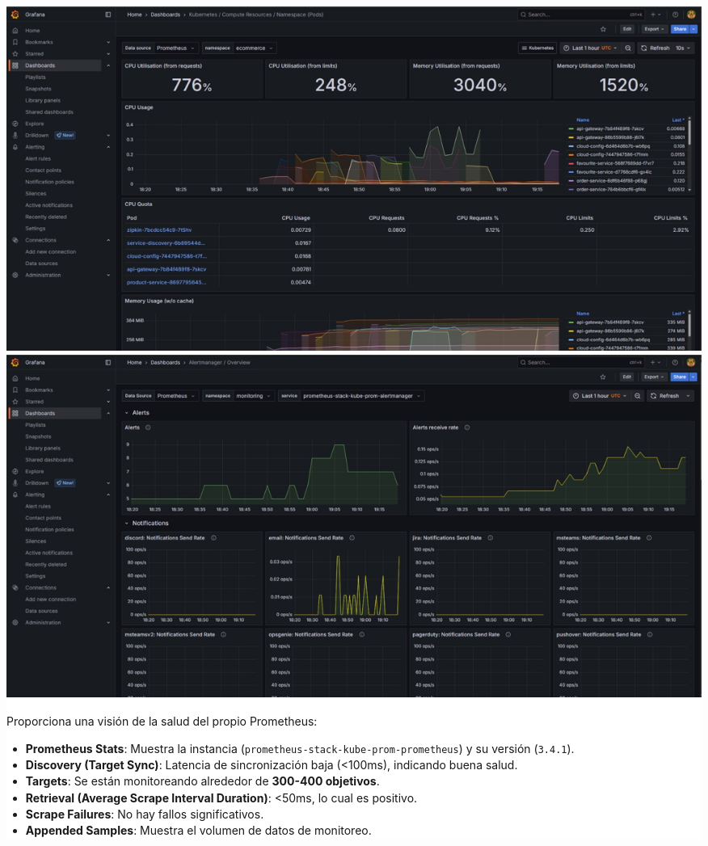 ![graf](images/grafana1.jpg)
![graf](images/grafana2.jpg)

Proporciona una visión de la salud del propio Prometheus:

- **Prometheus Stats**: Muestra la instancia (`prometheus-stack-kube-prom-prometheus`) y su versión (`3.4.1`).
- **Discovery (Target Sync)**: Latencia de sincronización baja (<100ms), indicando buena salud.
- **Targets**: Se están monitoreando alrededor de **300-400 objetivos**.
- **Retrieval (Average Scrape Interval Duration)**: <50ms, lo cual es positivo.
- **Scrape Failures**: No hay fallos significativos.
- **Appended Samples**: Muestra el volumen de datos de monitoreo.
